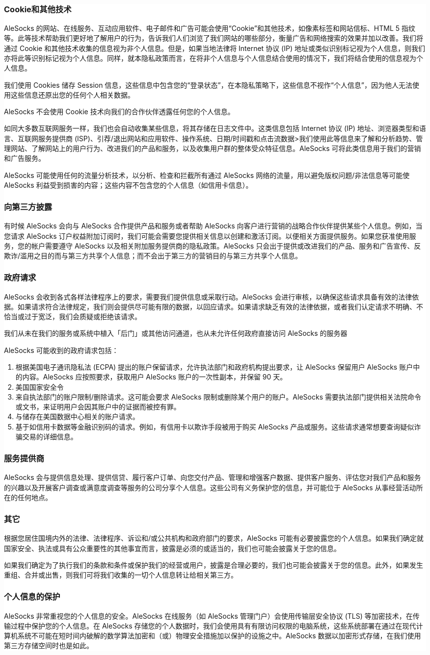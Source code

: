 ### Cookie和其他技术

AleSocks 的网站、在线服务、互动应用软件、电子邮件和广告可能会使用“Cookie”和其他技术，如像素标签和网站信标、HTML 5 指纹等。此等技术帮助我们更好地了解用户的行为，告诉我们人们浏览了我们网站的哪些部分，衡量广告和网络搜索的效果并加以改善。我们将通过 Cookie 和其他技术收集的信息视为非个人信息。但是，如果当地法律将 Internet 协议 (IP) 地址或类似识别标记视为个人信息，则我们亦将此等识别标记视为个人信息。同样，就本隐私政策而言，在将非个人信息与个人信息结合使用的情况下，我们将结合使用的信息视为个人信息。

我们使用 Cookies 储存 Session 信息，这些信息中包含您的“登录状态”，在本隐私策略下，这些信息不视作“个人信息”，因为他人无法使用这些信息还原出您的任何个人相关数据。

AleSocks 不会使用 Cookie 技术向我们的合作伙伴透露任何您的个人信息。

如同大多数互联网服务一样，我们也会自动收集某些信息，将其存储在日志文件中。这类信息包括 Internet 协议 (IP) 地址、浏览器类型和语言、互联网服务提供商 (ISP)、引荐/退出网站和应用软件、操作系统、日期/时间戳和点击流数据>我们使用此等信息来了解和分析趋势、管理网站、了解网站上的用户行为、改进我们的产品和服务，以及收集用户群的整体受众特征信息。AleSocks 可将此类信息用于我们的营销和广告服务。

AleSocks 可能使用任何的流量分析技术，以分析、检查和拦截所有通过 AleSocks 网络的流量，用以避免版权问题/非法信息等可能使 AleSocks 利益受到损害的内容；这些内容不包含您的个人信息（如信用卡信息）。

### 向第三方披露

有时候 AleSocks 会向与 AleSocks 合作提供产品和服务或者帮助 AleSocks 向客户进行营销的战略合作伙伴提供某些个人信息。例如，当您请求 AleSocks 订户权益附加订阅时，我们可能会需要您提供相关信息以创建和激活订阅。以便相关方面提供服务。如果您获准使用服务，您的帐户需要遵守 AleSocks 以及相关附加服务提供商的隐私政策。AleSocks 只会出于提供或改进我们的产品、服务和广告宣传、反欺诈/滥用之目的而与第三方共享个人信息；而不会出于第三方的营销目的与第三方共享个人信息。

### 政府请求

AleSocks 会收到各式各样法律程序上的要求，需要我们提供信息或采取行动。AleSocks 会进行审核，以确保这些请求具备有效的法律依据。如果请求符合法律规定，我们则会提供尽可能有限的数据，以回应请求。如果请求缺乏有效的法律依据，或者我们认定请求不明确、不恰当或过于宽泛，我们会质疑或拒绝该请求。

我们从未在我们的服务或系统中植入「后门」或其他访问通道，也从未允许任何政府直接访问 AleSocks 的服务器

AleSocks 可能收到的政府请求包括：

1. 根据美国电子通讯隐私法 (ECPA) 提出的账户保留请求，允许执法部门和政府机构提出要求，让 AleSocks 保留用户 AleSocks 账户中的内容。AleSocks 应按照要求，获取用户 AleSocks 账户的一次性副本，并保留 90 天。
2. 美国国家安全令
3. 来自执法部门的账户限制/删除请求。这可能会要求 AleSocks 限制或删除某个用户的账户。AleSocks 需要执法部门提供相关法院命令或文书，来证明用户会因其账户中的证据而被控有罪。
4. 与储存在美国数据中心相关的账户请求。
5. 基于如信用卡数据等金融识别码的请求。例如，有信用卡以欺诈手段被用于购买 AleSocks 产品或服务。这些请求通常想要查询疑似诈骗交易的详细信息。

### 服务提供商

AleSocks 会与提供信息处理、提供信贷、履行客户订单、向您交付产品、管理和增强客户数据、提供客户服务、评估您对我们产品和服务的兴趣以及开展客户调查或满意度调查等服务的公司分享个人信息。这些公司有义务保护您的信息，并可能位于 AleSocks 从事经营活动所在的任何地点。

### 其它

根据您居住国境内外的法律、法律程序、诉讼和/或公共机构和政府部门的要求，AleSocks 可能有必要披露您的个人信息。如果我们确定就国家安全、执法或具有公众重要性的其他事宜而言，披露是必须的或适当的，我们也可能会披露关于您的信息。

如果我们确定为了执行我们的条款和条件或保护我们的经营或用户，披露是合理必要的，我们也可能会披露关于您的信息。此外，如果发生重组、合并或出售，则我们可将我们收集的一切个人信息转让给相关第三方。

### 个人信息的保护

AleSocks 非常重视您的个人信息的安全。AleSocks 在线服务（如 AleSocks 管理门户）会使用传输层安全协议 (TLS) 等加密技术，在传输过程中保护您的个人信息。在 AleSocks 存储您的个人数据时，我们会使用具有有限访问权限的电脑系统，这些系统部署在通过在现代计算机系统不可能在短时间内破解的数学算法加密和（或）物理安全措施加以保护的设施之中。AleSocks 数据以加密形式存储，在我们使用第三方存储空间时也是如此。
